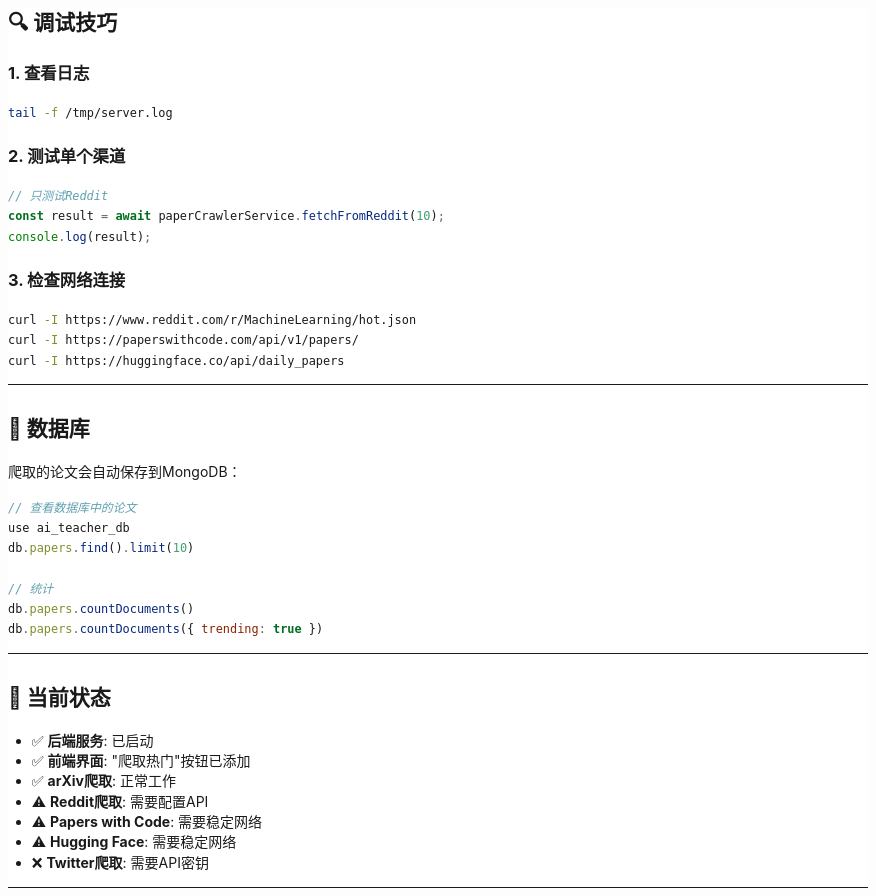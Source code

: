 ## 🔍 调试技巧

### 1. 查看日志

```bash
tail -f /tmp/server.log
```

### 2. 测试单个渠道

```javascript
// 只测试Reddit
const result = await paperCrawlerService.fetchFromReddit(10);
console.log(result);
```

### 3. 检查网络连接

```bash
curl -I https://www.reddit.com/r/MachineLearning/hot.json
curl -I https://paperswithcode.com/api/v1/papers/
curl -I https://huggingface.co/api/daily_papers
```

---

## 📝 数据库

爬取的论文会自动保存到MongoDB：

```javascript
// 查看数据库中的论文
use ai_teacher_db
db.papers.find().limit(10)

// 统计
db.papers.countDocuments()
db.papers.countDocuments({ trending: true })
```

---

## 🚦 当前状态

- ✅ **后端服务**: 已启动
- ✅ **前端界面**: "爬取热门"按钮已添加
- ✅ **arXiv爬取**: 正常工作
- ⚠️ **Reddit爬取**: 需要配置API
- ⚠️ **Papers with Code**: 需要稳定网络
- ⚠️ **Hugging Face**: 需要稳定网络
- ❌ **Twitter爬取**: 需要API密钥

---
